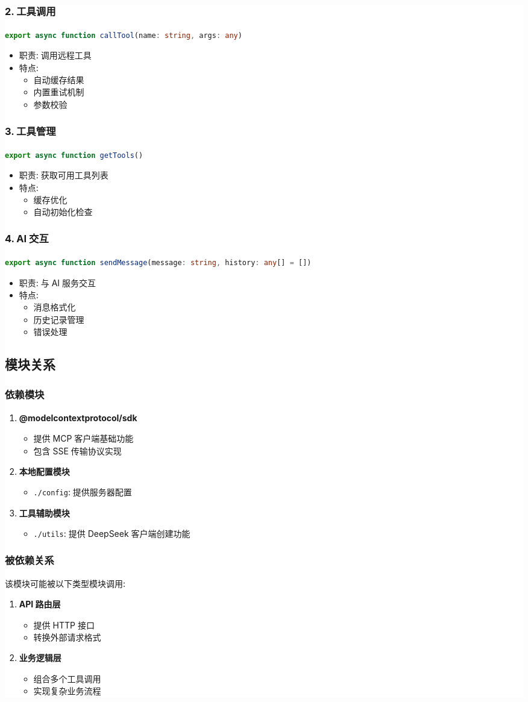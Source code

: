 ### 2. 工具调用
```typescript
export async function callTool(name: string, args: any)
```
- 职责: 调用远程工具
- 特点:
  - 自动缓存结果
  - 内置重试机制
  - 参数校验

### 3. 工具管理
```typescript
export async function getTools()
```
- 职责: 获取可用工具列表
- 特点:
  - 缓存优化
  - 自动初始化检查

### 4. AI 交互
```typescript
export async function sendMessage(message: string, history: any[] = [])
```
- 职责: 与 AI 服务交互
- 特点:
  - 消息格式化
  - 历史记录管理
  - 错误处理

## 模块关系

### 依赖模块
1. **@modelcontextprotocol/sdk**
   - 提供 MCP 客户端基础功能
   - 包含 SSE 传输协议实现

2. **本地配置模块**
   - `./config`: 提供服务器配置

3. **工具辅助模块**
   - `./utils`: 提供 DeepSeek 客户端创建功能

### 被依赖关系
该模块可能被以下类型模块调用:
1. **API 路由层**
   - 提供 HTTP 接口
   - 转换外部请求格式

2. **业务逻辑层**
   - 组合多个工具调用
   - 实现复杂业务流程

